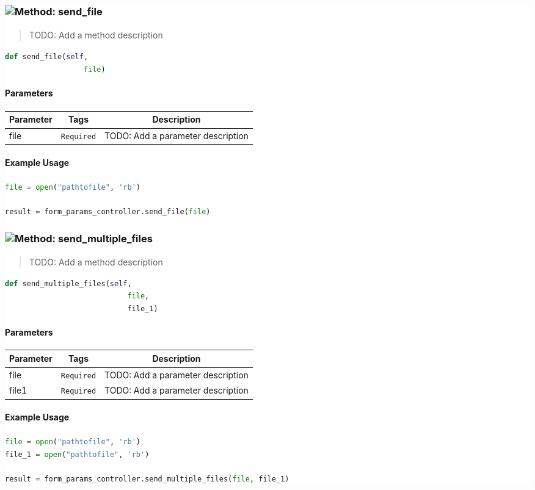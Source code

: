 
### <a name="send_file"></a>![Method: ](https://apidocs.io/img/method.png ".FormParamsController.send_file") send_file

> TODO: Add a method description

```python
def send_file(self,
                  file)
```

#### Parameters

| Parameter | Tags | Description |
|-----------|------|-------------|
| file |  ``` Required ```  | TODO: Add a parameter description |



#### Example Usage

```python
file = open("pathtofile", 'rb')

result = form_params_controller.send_file(file)

```


### <a name="send_multiple_files"></a>![Method: ](https://apidocs.io/img/method.png ".FormParamsController.send_multiple_files") send_multiple_files

> TODO: Add a method description

```python
def send_multiple_files(self,
                            file,
                            file_1)
```

#### Parameters

| Parameter | Tags | Description |
|-----------|------|-------------|
| file |  ``` Required ```  | TODO: Add a parameter description |
| file1 |  ``` Required ```  | TODO: Add a parameter description |



#### Example Usage

```python
file = open("pathtofile", 'rb')
file_1 = open("pathtofile", 'rb')

result = form_params_controller.send_multiple_files(file, file_1)

```
